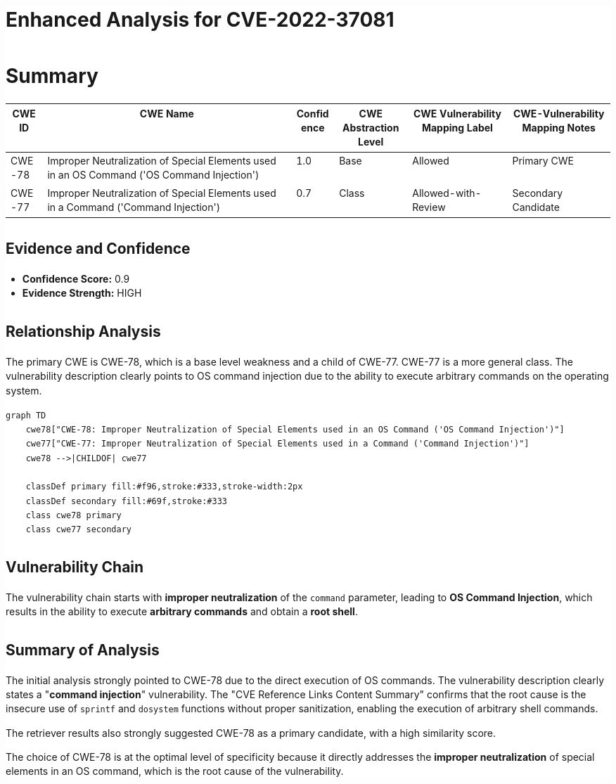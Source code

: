 # Enhanced Analysis for CVE-2022-37081

# Summary
| CWE ID | CWE Name | Confidence | CWE Abstraction Level | CWE Vulnerability Mapping Label | CWE-Vulnerability Mapping Notes |
|---|---|---|---|---|---|
| CWE-78 | Improper Neutralization of Special Elements used in an OS Command ('OS Command Injection') | 1.0 | Base | Allowed | Primary CWE |
| CWE-77 | Improper Neutralization of Special Elements used in a Command ('Command Injection') | 0.7 | Class | Allowed-with-Review | Secondary Candidate |

## Evidence and Confidence

*   **Confidence Score:** 0.9
*   **Evidence Strength:** HIGH

## Relationship Analysis
The primary CWE is CWE-78, which is a base level weakness and a child of CWE-77. CWE-77 is a more general class. The vulnerability description clearly points to OS command injection due to the ability to execute arbitrary commands on the operating system.

```mermaid
graph TD
    cwe78["CWE-78: Improper Neutralization of Special Elements used in an OS Command ('OS Command Injection')"]
    cwe77["CWE-77: Improper Neutralization of Special Elements used in a Command ('Command Injection')"]
    cwe78 -->|CHILDOF| cwe77
    
    classDef primary fill:#f96,stroke:#333,stroke-width:2px
    classDef secondary fill:#69f,stroke:#333
    class cwe78 primary
    class cwe77 secondary
```

## Vulnerability Chain
The vulnerability chain starts with **improper neutralization** of the `command` parameter, leading to **OS Command Injection**, which results in the ability to execute **arbitrary commands** and obtain a **root shell**.

## Summary of Analysis
The initial analysis strongly pointed to CWE-78 due to the direct execution of OS commands. The vulnerability description clearly states a "**command injection**" vulnerability. The "CVE Reference Links Content Summary" confirms that the root cause is the insecure use of `sprintf` and `dosystem` functions without proper sanitization, enabling the execution of arbitrary shell commands.

The retriever results also strongly suggested CWE-78 as a primary candidate, with a high similarity score.

The choice of CWE-78 is at the optimal level of specificity because it directly addresses the **improper neutralization** of special elements in an OS command, which is the root cause of the vulnerability.
